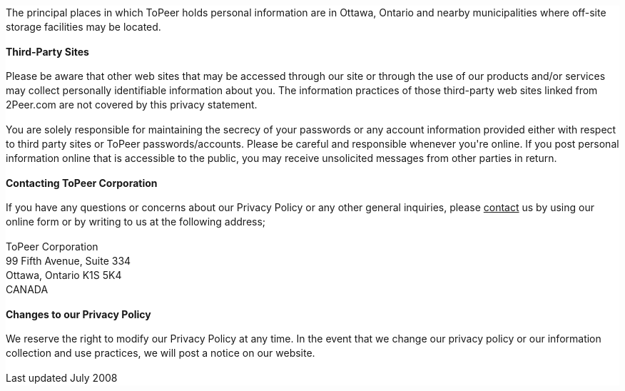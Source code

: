 The principal places in which ToPeer holds personal information are in Ottawa, Ontario and nearby municipalities where off-site storage facilities may be located. 

**Third-Party Sites**

Please be aware that other web sites that may be accessed through our site or through the use of our products and/or services may collect personally identifiable information about you. The information practices of those third-party web sites linked from 2Peer.com are not covered by this privacy statement. 

You are solely responsible for maintaining the secrecy of your passwords or any account information provided either with respect to third party sites or ToPeer passwords/accounts. Please be careful and responsible whenever you're online. If you post personal information online that is accessible to the public, you may receive unsolicited messages from other parties in return. 

**Contacting ToPeer Corporation**

If you have any questions or concerns about our Privacy Policy or any other general inquiries, please [contact](https://web.archive.org/contact) us by using our online form or by writing to us at the following address; 

ToPeer Corporation  
99 Fifth Avenue, Suite 334  
Ottawa, Ontario K1S 5K4  
CANADA  


**Changes to our Privacy Policy**

We reserve the right to modify our Privacy Policy at any time. In the event that we change our privacy policy or our information collection and use practices, we will post a notice on our website. 

Last updated July 2008
